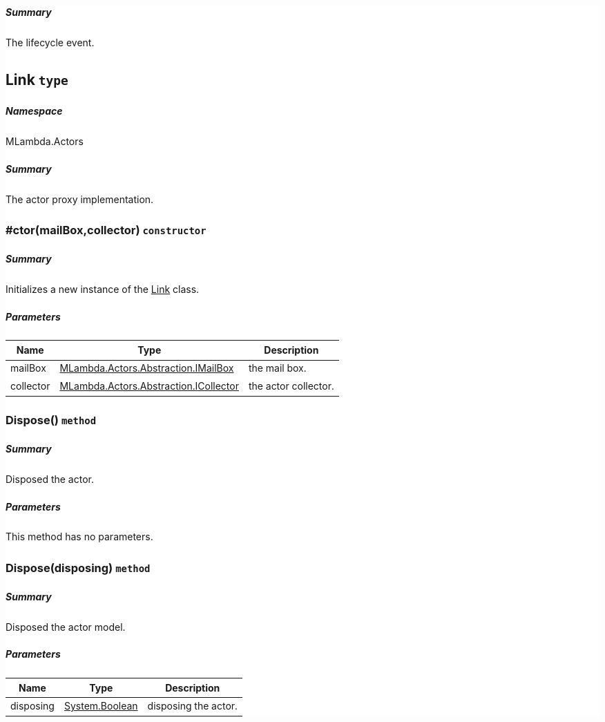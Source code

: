 ##### Summary

The lifecycle event.

<a name='T-MLambda-Actors-Link'></a>
## Link `type`

##### Namespace

MLambda.Actors

##### Summary

The actor proxy implementation.

<a name='M-MLambda-Actors-Link-#ctor-MLambda-Actors-Abstraction-IMailBox,MLambda-Actors-Abstraction-ICollector-'></a>
### #ctor(mailBox,collector) `constructor`

##### Summary

Initializes a new instance of the [Link](#T-MLambda-Actors-Link 'MLambda.Actors.Link') class.

##### Parameters

| Name | Type | Description |
| ---- | ---- | ----------- |
| mailBox | [MLambda.Actors.Abstraction.IMailBox](#T-MLambda-Actors-Abstraction-IMailBox 'MLambda.Actors.Abstraction.IMailBox') | the mail box. |
| collector | [MLambda.Actors.Abstraction.ICollector](#T-MLambda-Actors-Abstraction-ICollector 'MLambda.Actors.Abstraction.ICollector') | the actor collector. |

<a name='M-MLambda-Actors-Link-Dispose'></a>
### Dispose() `method`

##### Summary

Disposed the actor.

##### Parameters

This method has no parameters.

<a name='M-MLambda-Actors-Link-Dispose-System-Boolean-'></a>
### Dispose(disposing) `method`

##### Summary

Disposed the actor model.

##### Parameters

| Name | Type | Description |
| ---- | ---- | ----------- |
| disposing | [System.Boolean](http://msdn.microsoft.com/query/dev14.query?appId=Dev14IDEF1&l=EN-US&k=k:System.Boolean 'System.Boolean') | disposing the actor. |
